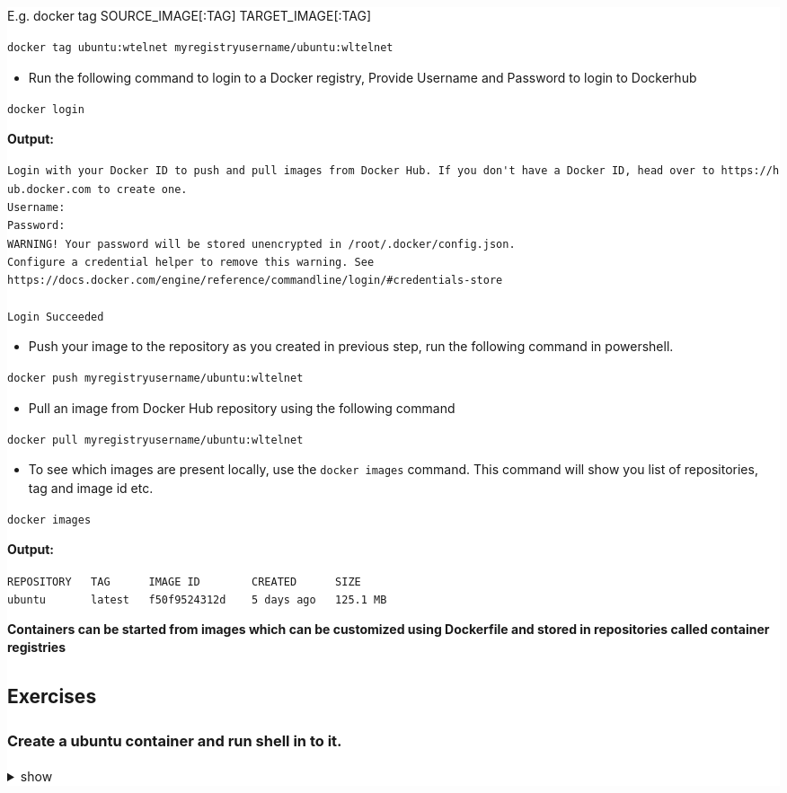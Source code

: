 E.g. docker tag SOURCE_IMAGE[:TAG] TARGET_IMAGE[:TAG]

```bash
docker tag ubuntu:wtelnet myregistryusername/ubuntu:wltelnet
```
* Run the following command to login to a Docker registry, Provide Username and Password to login to Dockerhub

```bash
docker login 
```
**Output:**
```
Login with your Docker ID to push and pull images from Docker Hub. If you don't have a Docker ID, head over to https://hub.docker.com to create one.
Username: 
Password:
WARNING! Your password will be stored unencrypted in /root/.docker/config.json.
Configure a credential helper to remove this warning. See
https://docs.docker.com/engine/reference/commandline/login/#credentials-store

Login Succeeded
```
* Push your image to the repository as you created in previous step, run the following command in powershell.

```bash
docker push myregistryusername/ubuntu:wltelnet
```

* Pull an image from Docker Hub repository using the following command

```bash
docker pull myregistryusername/ubuntu:wltelnet
```
* To see which images are present locally, use the `docker images` command. This command will show you list of repositories, tag and image id etc.

```bash
docker images
```

**Output:**
```
REPOSITORY   TAG      IMAGE ID        CREATED      SIZE
ubuntu       latest   f50f9524312d    5 days ago   125.1 MB
```

**Containers can be started from images which can be customized using Dockerfile and stored in repositories called container registries**

## Exercises

### Create a ubuntu container and run shell in to it.

<details><summary>show</summary></details>
